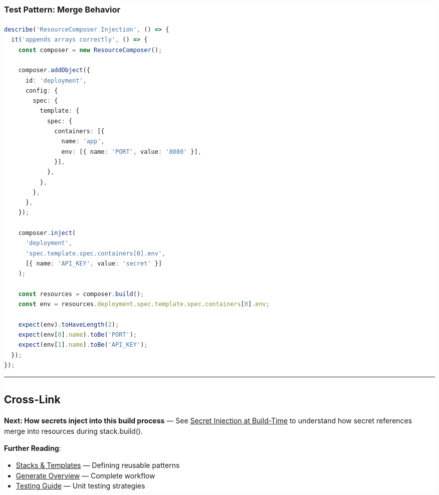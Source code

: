 ### Test Pattern: Merge Behavior

```typescript
describe('ResourceComposer Injection', () => {
  it('appends arrays correctly', () => {
    const composer = new ResourceComposer();

    composer.addObject({
      id: 'deployment',
      config: {
        spec: {
          template: {
            spec: {
              containers: [{
                name: 'app',
                env: [{ name: 'PORT', value: '8080' }],
              }],
            },
          },
        },
      },
    });

    composer.inject(
      'deployment',
      'spec.template.spec.containers[0].env',
      [{ name: 'API_KEY', value: 'secret' }]
    );

    const resources = composer.build();
    const env = resources.deployment.spec.template.spec.containers[0].env;

    expect(env).toHaveLength(2);
    expect(env[0].name).toBe('PORT');
    expect(env[1].name).toBe('API_KEY');
  });
});
```

---

## Cross-Link

**Next: How secrets inject into this build process** — See [Secret Injection at Build-Time](./04-secret-injection-build.md) to understand how secret references merge into resources during stack.build().

**Further Reading**:
- [Stacks & Templates](./02-stacks-and-templates.md) — Defining reusable patterns
- [Generate Overview](./01-generate-overview.md) — Complete workflow
- [Testing Guide](../secrets/10-testing-best-practices.md) — Unit testing strategies
